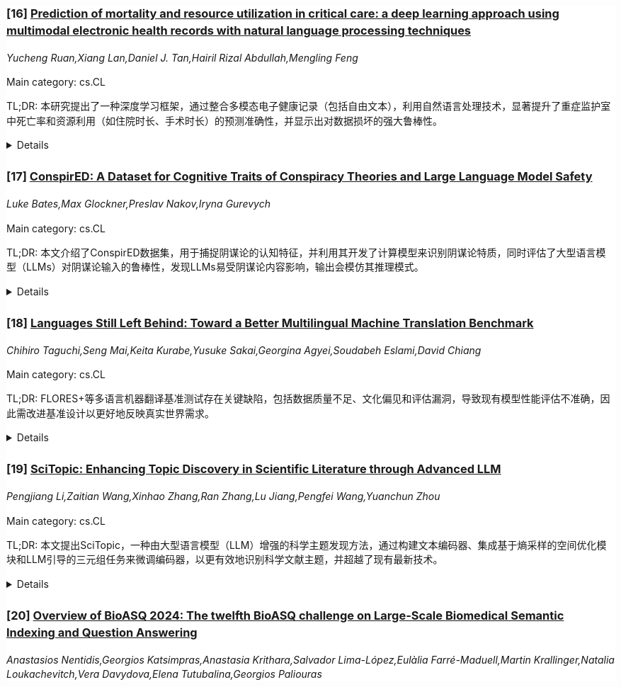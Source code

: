 
### [16] [Prediction of mortality and resource utilization in critical care: a deep learning approach using multimodal electronic health records with natural language processing techniques](https://arxiv.org/abs/2508.20460)
*Yucheng Ruan,Xiang Lan,Daniel J. Tan,Hairil Rizal Abdullah,Mengling Feng*

Main category: cs.CL

TL;DR: 本研究提出了一种深度学习框架，通过整合多模态电子健康记录（包括自由文本），利用自然语言处理技术，显著提升了重症监护室中死亡率和资源利用（如住院时长、手术时长）的预测准确性，并显示出对数据损坏的强大鲁棒性。


<details><summary>Details</summary></details>


### [17] [ConspirED: A Dataset for Cognitive Traits of Conspiracy Theories and Large Language Model Safety](https://arxiv.org/abs/2508.20468)
*Luke Bates,Max Glockner,Preslav Nakov,Iryna Gurevych*

Main category: cs.CL

TL;DR: 本文介绍了ConspirED数据集，用于捕捉阴谋论的认知特征，并利用其开发了计算模型来识别阴谋论特质，同时评估了大型语言模型（LLMs）对阴谋论输入的鲁棒性，发现LLMs易受阴谋论内容影响，输出会模仿其推理模式。


<details><summary>Details</summary></details>


### [18] [Languages Still Left Behind: Toward a Better Multilingual Machine Translation Benchmark](https://arxiv.org/abs/2508.20511)
*Chihiro Taguchi,Seng Mai,Keita Kurabe,Yusuke Sakai,Georgina Agyei,Soudabeh Eslami,David Chiang*

Main category: cs.CL

TL;DR: FLORES+等多语言机器翻译基准测试存在关键缺陷，包括数据质量不足、文化偏见和评估漏洞，导致现有模型性能评估不准确，因此需改进基准设计以更好地反映真实世界需求。


<details><summary>Details</summary></details>


### [19] [SciTopic: Enhancing Topic Discovery in Scientific Literature through Advanced LLM](https://arxiv.org/abs/2508.20514)
*Pengjiang Li,Zaitian Wang,Xinhao Zhang,Ran Zhang,Lu Jiang,Pengfei Wang,Yuanchun Zhou*

Main category: cs.CL

TL;DR: 本文提出SciTopic，一种由大型语言模型（LLM）增强的科学主题发现方法，通过构建文本编码器、集成基于熵采样的空间优化模块和LLM引导的三元组任务来微调编码器，以更有效地识别科学文献主题，并超越了现有最新技术。


<details><summary>Details</summary></details>


### [20] [Overview of BioASQ 2024: The twelfth BioASQ challenge on Large-Scale Biomedical Semantic Indexing and Question Answering](https://arxiv.org/abs/2508.20532)
*Anastasios Nentidis,Georgios Katsimpras,Anastasia Krithara,Salvador Lima-López,Eulàlia Farré-Maduell,Martin Krallinger,Natalia Loukachevitch,Vera Davydova,Elena Tutubalina,Georgios Paliouras*
